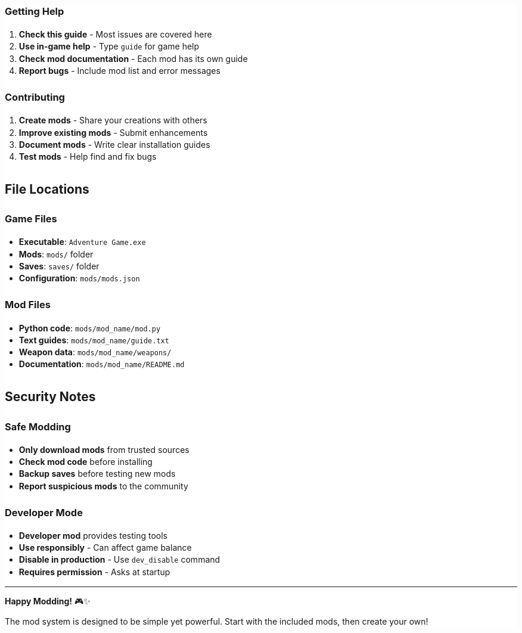 ### Getting Help
1. **Check this guide** - Most issues are covered here
2. **Use in-game help** - Type `guide` for game help
3. **Check mod documentation** - Each mod has its own guide
4. **Report bugs** - Include mod list and error messages

### Contributing
1. **Create mods** - Share your creations with others
2. **Improve existing mods** - Submit enhancements
3. **Document mods** - Write clear installation guides
4. **Test mods** - Help find and fix bugs

## File Locations

### Game Files
- **Executable**: `Adventure Game.exe`
- **Mods**: `mods/` folder
- **Saves**: `saves/` folder
- **Configuration**: `mods/mods.json`

### Mod Files
- **Python code**: `mods/mod_name/mod.py`
- **Text guides**: `mods/mod_name/guide.txt`
- **Weapon data**: `mods/mod_name/weapons/`
- **Documentation**: `mods/mod_name/README.md`

## Security Notes

### Safe Modding
- **Only download mods** from trusted sources
- **Check mod code** before installing
- **Backup saves** before testing new mods
- **Report suspicious mods** to the community

### Developer Mode
- **Developer mod** provides testing tools
- **Use responsibly** - Can affect game balance
- **Disable in production** - Use `dev_disable` command
- **Requires permission** - Asks at startup

---

**Happy Modding!** 🎮✨

The mod system is designed to be simple yet powerful. Start with the included mods, then create your own!
